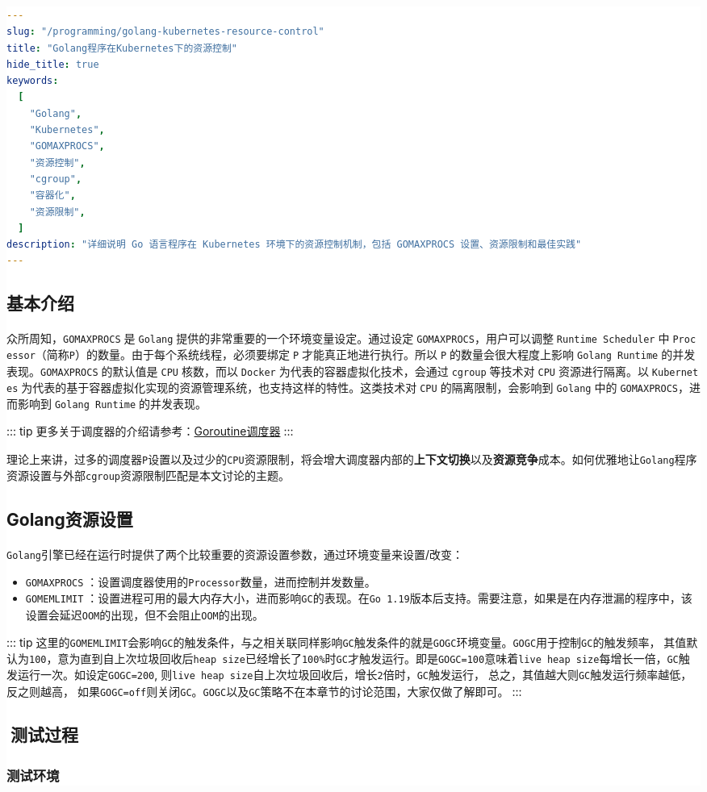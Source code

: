 ```yaml
---
slug: "/programming/golang-kubernetes-resource-control"
title: "Golang程序在Kubernetes下的资源控制"
hide_title: true
keywords:
  [
    "Golang",
    "Kubernetes",
    "GOMAXPROCS",
    "资源控制",
    "cgroup",
    "容器化",
    "资源限制",
  ]
description: "详细说明 Go 语言程序在 Kubernetes 环境下的资源控制机制，包括 GOMAXPROCS 设置、资源限制和最佳实践"
---
```


## 基本介绍

众所周知，`GOMAXPROCS` 是 `Golang` 提供的非常重要的一个环境变量设定。通过设定 `GOMAXPROCS`，用户可以调整 `Runtime Scheduler` 中 `Processor`（简称`P`）的数量。由于每个系统线程，必须要绑定 `P` 才能真正地进行执行。所以 `P` 的数量会很大程度上影响 `Golang Runtime` 的并发表现。`GOMAXPROCS` 的默认值是 `CPU` 核数，而以 `Docker` 为代表的容器虚拟化技术，会通过 `cgroup` 等技术对 `CPU` 资源进行隔离。以 `Kubernetes` 为代表的基于容器虚拟化实现的资源管理系统，也支持这样的特性。这类技术对 `CPU` 的隔离限制，会影响到 `Golang` 中的 `GOMAXPROCS`，进而影响到 `Golang Runtime` 的并发表现。

::: tip
更多关于调度器的介绍请参考：[Goroutine调度器](./0-Goroutine调度器.md)
:::

理论上来讲，过多的调度器`P`设置以及过少的`CPU`资源限制，将会增大调度器内部的**上下文切换**以及**资源竞争**成本。如何优雅地让`Golang`程序资源设置与外部`cgroup`资源限制匹配是本文讨论的主题。

## Golang资源设置

`Golang`引擎已经在运行时提供了两个比较重要的资源设置参数，通过环境变量来设置/改变：

*   `GOMAXPROCS` ：设置调度器使用的`Processor`数量，进而控制并发数量。
*   `GOMEMLIMIT` ：设置进程可用的最大内存大小，进而影响`GC`的表现。在`Go 1.19`版本后支持。需要注意，如果是在内存泄漏的程序中，该设置会延迟`OOM`的出现，但不会阻止`OOM`的出现。

::: tip
这里的`GOMEMLIMIT`会影响`GC`的触发条件，与之相关联同样影响`GC`触发条件的就是`GOGC`环境变量。`GOGC`用于控制`GC`的触发频率， 其值默认为`100`，意为直到自上次垃圾回收后`heap size`已经增长了`100%`时`GC`才触发运行。即是`GOGC=100`意味着`live heap size`每增长一倍，`GC`触发运行一次。如设定`GOGC=200`, 则`live heap size`自上次垃圾回收后，增长`2`倍时，`GC`触发运行， 总之，其值越大则`GC`触发运行频率越低， 反之则越高， 如果`GOGC=off`则关闭`GC`。`GOGC`以及`GC`策略不在本章节的讨论范围，大家仅做了解即可。
:::
> 
##  测试过程

### 测试环境
